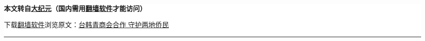 <strong>本文转自<a href="https://www.epochtimes.com">大纪元</a>（国内需用<a href="https://github.com/kkypjn3051/www/blob/master/README.md#8">翻墙软件</a>才能访问）</strong><p>下载<a href="https://github.com/kkypjn3051/www/blob/master/README.md#8">翻墙软件</a>浏览原文：<a href="https://www.epochtimes.com/gb/12/7/22/n3641175.htm">台韩青商会合作 守护两地侨民</a></p><hr>
